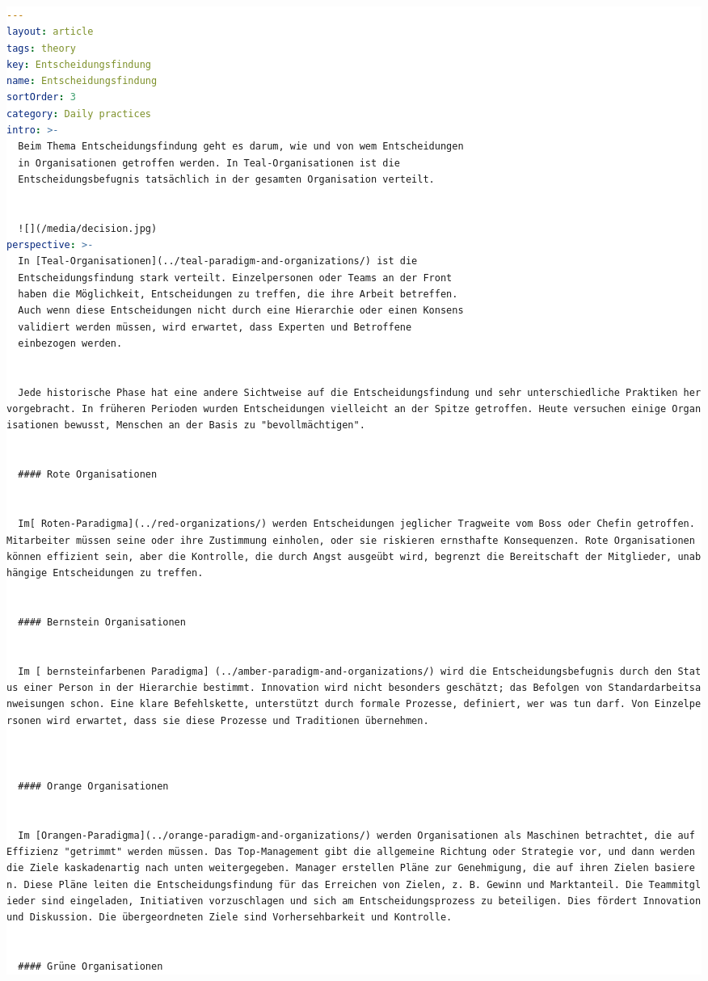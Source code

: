 ```yaml
---
layout: article
tags: theory
key: Entscheidungsfindung
name: Entscheidungsfindung
sortOrder: 3
category: Daily practices
intro: >-
  Beim Thema Entscheidungsfindung geht es darum, wie und von wem Entscheidungen
  in Organisationen getroffen werden. In Teal-Organisationen ist die
  Entscheidungsbefugnis tatsächlich in der gesamten Organisation verteilt.


  ![](/media/decision.jpg)
perspective: >-
  In [Teal-Organisationen](../teal-paradigm-and-organizations/) ist die
  Entscheidungsfindung stark verteilt. Einzelpersonen oder Teams an der Front
  haben die Möglichkeit, Entscheidungen zu treffen, die ihre Arbeit betreffen.
  Auch wenn diese Entscheidungen nicht durch eine Hierarchie oder einen Konsens
  validiert werden müssen, wird erwartet, dass Experten und Betroffene
  einbezogen werden.


  Jede historische Phase hat eine andere Sichtweise auf die Entscheidungsfindung und sehr unterschiedliche Praktiken hervorgebracht. In früheren Perioden wurden Entscheidungen vielleicht an der Spitze getroffen. Heute versuchen einige Organisationen bewusst, Menschen an der Basis zu "bevollmächtigen".


  #### Rote Organisationen


  Im[ Roten-Paradigma](../red-organizations/) werden Entscheidungen jeglicher Tragweite vom Boss oder Chefin getroffen. Mitarbeiter müssen seine oder ihre Zustimmung einholen, oder sie riskieren ernsthafte Konsequenzen. Rote Organisationen können effizient sein, aber die Kontrolle, die durch Angst ausgeübt wird, begrenzt die Bereitschaft der Mitglieder, unabhängige Entscheidungen zu treffen.


  #### Bernstein Organisationen


  Im [ bernsteinfarbenen Paradigma] (../amber-paradigm-and-organizations/) wird die Entscheidungsbefugnis durch den Status einer Person in der Hierarchie bestimmt. Innovation wird nicht besonders geschätzt; das Befolgen von Standardarbeitsanweisungen schon. Eine klare Befehlskette, unterstützt durch formale Prozesse, definiert, wer was tun darf. Von Einzelpersonen wird erwartet, dass sie diese Prozesse und Traditionen übernehmen.



  #### Orange Organisationen


  Im [Orangen-Paradigma](../orange-paradigm-and-organizations/) werden Organisationen als Maschinen betrachtet, die auf Effizienz "getrimmt" werden müssen. Das Top-Management gibt die allgemeine Richtung oder Strategie vor, und dann werden die Ziele kaskadenartig nach unten weitergegeben. Manager erstellen Pläne zur Genehmigung, die auf ihren Zielen basieren. Diese Pläne leiten die Entscheidungsfindung für das Erreichen von Zielen, z. B. Gewinn und Marktanteil. Die Teammitglieder sind eingeladen, Initiativen vorzuschlagen und sich am Entscheidungsprozess zu beteiligen. Dies fördert Innovation und Diskussion. Die übergeordneten Ziele sind Vorhersehbarkeit und Kontrolle.


  #### Grüne Organisationen

```